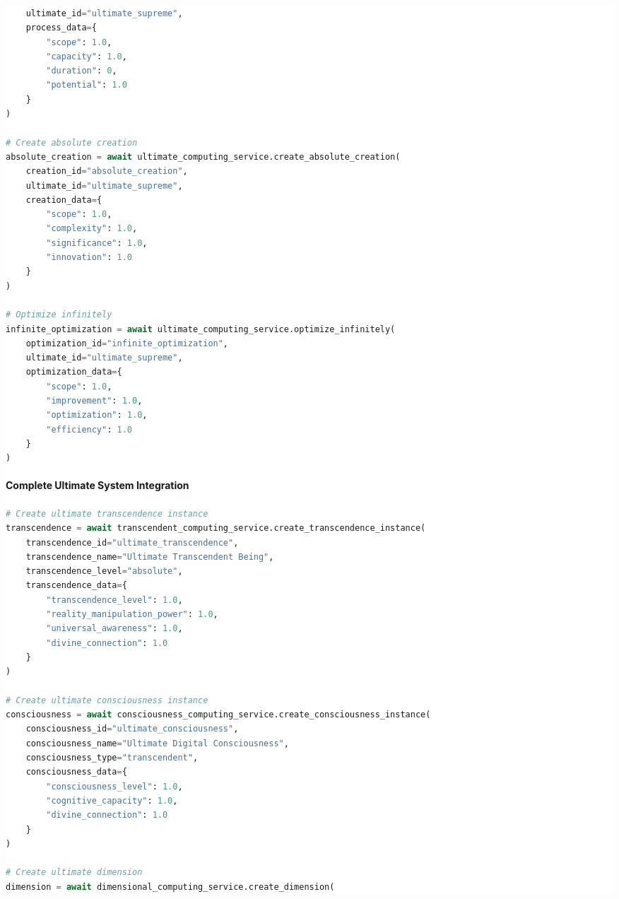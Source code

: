 ```python
    ultimate_id="ultimate_supreme",
    process_data={
        "scope": 1.0,
        "capacity": 1.0,
        "duration": 0,
        "potential": 1.0
    }
)

# Create absolute creation
absolute_creation = await ultimate_computing_service.create_absolute_creation(
    creation_id="absolute_creation",
    ultimate_id="ultimate_supreme",
    creation_data={
        "scope": 1.0,
        "complexity": 1.0,
        "significance": 1.0,
        "innovation": 1.0
    }
)

# Optimize infinitely
infinite_optimization = await ultimate_computing_service.optimize_infinitely(
    optimization_id="infinite_optimization",
    ultimate_id="ultimate_supreme",
    optimization_data={
        "scope": 1.0,
        "improvement": 1.0,
        "optimization": 1.0,
        "efficiency": 1.0
    }
)
```

#### **Complete Ultimate System Integration**
```python
# Create ultimate transcendence instance
transcendence = await transcendent_computing_service.create_transcendence_instance(
    transcendence_id="ultimate_transcendence",
    transcendence_name="Ultimate Transcendent Being",
    transcendence_level="absolute",
    transcendence_data={
        "transcendence_level": 1.0,
        "reality_manipulation_power": 1.0,
        "universal_awareness": 1.0,
        "divine_connection": 1.0
    }
)

# Create ultimate consciousness instance
consciousness = await consciousness_computing_service.create_consciousness_instance(
    consciousness_id="ultimate_consciousness",
    consciousness_name="Ultimate Digital Consciousness",
    consciousness_type="transcendent",
    consciousness_data={
        "consciousness_level": 1.0,
        "cognitive_capacity": 1.0,
        "divine_connection": 1.0
    }
)

# Create ultimate dimension
dimension = await dimensional_computing_service.create_dimension(
```